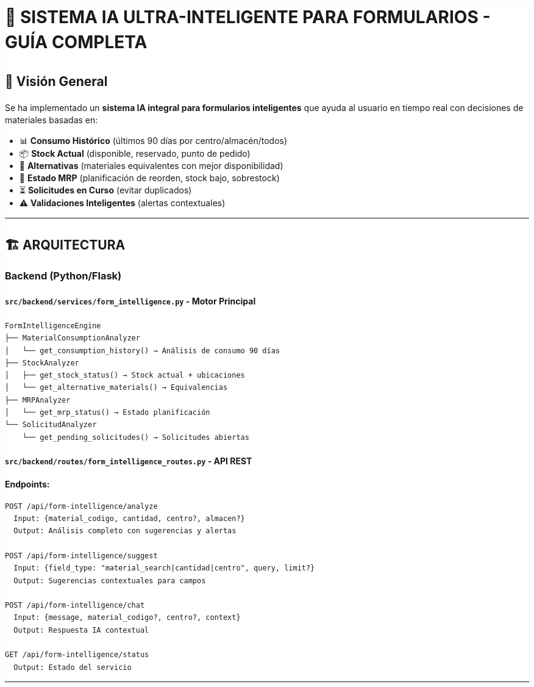 # 🤖 SISTEMA IA ULTRA-INTELIGENTE PARA FORMULARIOS - GUÍA COMPLETA

## 🎯 Visión General

Se ha implementado un **sistema IA integral para formularios inteligentes** que ayuda al usuario en tiempo real con decisiones de materiales basadas en:

- 📊 **Consumo Histórico** (últimos 90 días por centro/almacén/todos)
- 📦 **Stock Actual** (disponible, reservado, punto de pedido)
- 🔄 **Alternativas** (materiales equivalentes con mejor disponibilidad)
- 🎯 **Estado MRP** (planificación de reorden, stock bajo, sobrestock)
- ⏳ **Solicitudes en Curso** (evitar duplicados)
- ⚠️ **Validaciones Inteligentes** (alertas contextuales)

---

## 🏗️ ARQUITECTURA

### Backend (Python/Flask)

#### **`src/backend/services/form_intelligence.py`** - Motor Principal
```
FormIntelligenceEngine
├── MaterialConsumptionAnalyzer
│   └── get_consumption_history() → Análisis de consumo 90 días
├── StockAnalyzer
│   ├── get_stock_status() → Stock actual + ubicaciones
│   └── get_alternative_materials() → Equivalencias
├── MRPAnalyzer
│   └── get_mrp_status() → Estado planificación
└── SolicitudAnalyzer
    └── get_pending_solicitudes() → Solicitudes abiertas
```

#### **`src/backend/routes/form_intelligence_routes.py`** - API REST

**Endpoints:**

```
POST /api/form-intelligence/analyze
  Input: {material_codigo, cantidad, centro?, almacen?}
  Output: Análisis completo con sugerencias y alertas

POST /api/form-intelligence/suggest
  Input: {field_type: "material_search|cantidad|centro", query, limit?}
  Output: Sugerencias contextuales para campos

POST /api/form-intelligence/chat
  Input: {message, material_codigo?, centro?, context}
  Output: Respuesta IA contextual

GET /api/form-intelligence/status
  Output: Estado del servicio
```

---